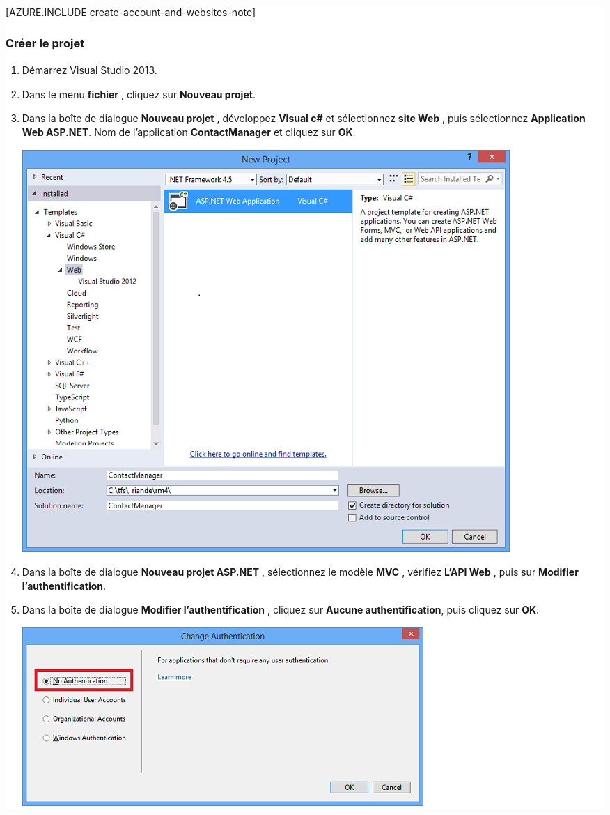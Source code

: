
[AZURE.INCLUDE [create-account-and-websites-note](../../includes/create-account-and-websites-note.md)]

### <a name="create-the-project"></a>Créer le projet

1. Démarrez Visual Studio 2013.
1. Dans le menu **fichier** , cliquez sur **Nouveau projet**.
3. Dans la boîte de dialogue **Nouveau projet** , développez **Visual c#** et sélectionnez **site Web** , puis sélectionnez **Application Web ASP.NET**. Nom de l’application **ContactManager** et cliquez sur **OK**.

    ![Boîte de dialogue Nouveau projet](./media/web-sites-dotnet-rest-service-aspnet-api-sql-database/rr4.png)

1. Dans la boîte de dialogue **Nouveau projet ASP.NET** , sélectionnez le modèle **MVC** , vérifiez **L’API Web** , puis sur **Modifier l’authentification**.

1. Dans la boîte de dialogue **Modifier l’authentification** , cliquez sur **Aucune authentification**, puis cliquez sur **OK**.

    ![Aucune authentification](./media/web-sites-dotnet-rest-service-aspnet-api-sql-database/GS13noauth.png)
